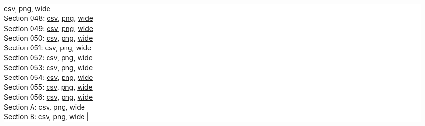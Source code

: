 [csv](https://github.com/UCSD-Historical-Enrollment-Data/2022FallGrad/blob/main/section/CSE%20294_047.csv), [png](https://raw.githubusercontent.com/UCSD-Historical-Enrollment-Data/2022FallGrad/main/plot_section/CSE%20294_047.png), [wide](https://raw.githubusercontent.com/UCSD-Historical-Enrollment-Data/2022FallGrad/main/plot_section_wide/CSE%20294_047.png)<br>Section 048: [csv](https://github.com/UCSD-Historical-Enrollment-Data/2022FallGrad/blob/main/section/CSE%20294_048.csv), [png](https://raw.githubusercontent.com/UCSD-Historical-Enrollment-Data/2022FallGrad/main/plot_section/CSE%20294_048.png), [wide](https://raw.githubusercontent.com/UCSD-Historical-Enrollment-Data/2022FallGrad/main/plot_section_wide/CSE%20294_048.png)<br>Section 049: [csv](https://github.com/UCSD-Historical-Enrollment-Data/2022FallGrad/blob/main/section/CSE%20294_049.csv), [png](https://raw.githubusercontent.com/UCSD-Historical-Enrollment-Data/2022FallGrad/main/plot_section/CSE%20294_049.png), [wide](https://raw.githubusercontent.com/UCSD-Historical-Enrollment-Data/2022FallGrad/main/plot_section_wide/CSE%20294_049.png)<br>Section 050: [csv](https://github.com/UCSD-Historical-Enrollment-Data/2022FallGrad/blob/main/section/CSE%20294_050.csv), [png](https://raw.githubusercontent.com/UCSD-Historical-Enrollment-Data/2022FallGrad/main/plot_section/CSE%20294_050.png), [wide](https://raw.githubusercontent.com/UCSD-Historical-Enrollment-Data/2022FallGrad/main/plot_section_wide/CSE%20294_050.png)<br>Section 051: [csv](https://github.com/UCSD-Historical-Enrollment-Data/2022FallGrad/blob/main/section/CSE%20294_051.csv), [png](https://raw.githubusercontent.com/UCSD-Historical-Enrollment-Data/2022FallGrad/main/plot_section/CSE%20294_051.png), [wide](https://raw.githubusercontent.com/UCSD-Historical-Enrollment-Data/2022FallGrad/main/plot_section_wide/CSE%20294_051.png)<br>Section 052: [csv](https://github.com/UCSD-Historical-Enrollment-Data/2022FallGrad/blob/main/section/CSE%20294_052.csv), [png](https://raw.githubusercontent.com/UCSD-Historical-Enrollment-Data/2022FallGrad/main/plot_section/CSE%20294_052.png), [wide](https://raw.githubusercontent.com/UCSD-Historical-Enrollment-Data/2022FallGrad/main/plot_section_wide/CSE%20294_052.png)<br>Section 053: [csv](https://github.com/UCSD-Historical-Enrollment-Data/2022FallGrad/blob/main/section/CSE%20294_053.csv), [png](https://raw.githubusercontent.com/UCSD-Historical-Enrollment-Data/2022FallGrad/main/plot_section/CSE%20294_053.png), [wide](https://raw.githubusercontent.com/UCSD-Historical-Enrollment-Data/2022FallGrad/main/plot_section_wide/CSE%20294_053.png)<br>Section 054: [csv](https://github.com/UCSD-Historical-Enrollment-Data/2022FallGrad/blob/main/section/CSE%20294_054.csv), [png](https://raw.githubusercontent.com/UCSD-Historical-Enrollment-Data/2022FallGrad/main/plot_section/CSE%20294_054.png), [wide](https://raw.githubusercontent.com/UCSD-Historical-Enrollment-Data/2022FallGrad/main/plot_section_wide/CSE%20294_054.png)<br>Section 055: [csv](https://github.com/UCSD-Historical-Enrollment-Data/2022FallGrad/blob/main/section/CSE%20294_055.csv), [png](https://raw.githubusercontent.com/UCSD-Historical-Enrollment-Data/2022FallGrad/main/plot_section/CSE%20294_055.png), [wide](https://raw.githubusercontent.com/UCSD-Historical-Enrollment-Data/2022FallGrad/main/plot_section_wide/CSE%20294_055.png)<br>Section 056: [csv](https://github.com/UCSD-Historical-Enrollment-Data/2022FallGrad/blob/main/section/CSE%20294_056.csv), [png](https://raw.githubusercontent.com/UCSD-Historical-Enrollment-Data/2022FallGrad/main/plot_section/CSE%20294_056.png), [wide](https://raw.githubusercontent.com/UCSD-Historical-Enrollment-Data/2022FallGrad/main/plot_section_wide/CSE%20294_056.png)<br>Section A: [csv](https://github.com/UCSD-Historical-Enrollment-Data/2022FallGrad/blob/main/section/CSE%20294_A.csv), [png](https://raw.githubusercontent.com/UCSD-Historical-Enrollment-Data/2022FallGrad/main/plot_section/CSE%20294_A.png), [wide](https://raw.githubusercontent.com/UCSD-Historical-Enrollment-Data/2022FallGrad/main/plot_section_wide/CSE%20294_A.png)<br>Section B: [csv](https://github.com/UCSD-Historical-Enrollment-Data/2022FallGrad/blob/main/section/CSE%20294_B.csv), [png](https://raw.githubusercontent.com/UCSD-Historical-Enrollment-Data/2022FallGrad/main/plot_section/CSE%20294_B.png), [wide](https://raw.githubusercontent.com/UCSD-Historical-Enrollment-Data/2022FallGrad/main/plot_section_wide/CSE%20294_B.png) |
